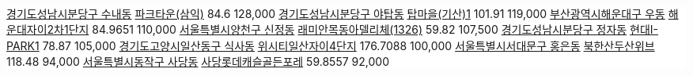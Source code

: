   <tr>
    <td><a href="/apt/경기도성남시분당구수내동">경기도성남시분당구 수내동</a></td>
    <td style="font-weight: bold;"><a href="/apt/경기도성남시분당구수내동파크타운(삼익)">파크타운(삼익)</a></td>
    <td>84.6</td>
    <td>128,000</td>
  </tr>

  <tr>
    <td><a href="/apt/경기도성남시분당구야탑동">경기도성남시분당구 야탑동</a></td>
    <td style="font-weight: bold;"><a href="/apt/경기도성남시분당구야탑동탑마을(기산)1">탑마을(기산)1</a></td>
    <td>101.91</td>
    <td>119,000</td>
  </tr>

  <tr>
    <td><a href="/apt/부산광역시해운대구우동">부산광역시해운대구 우동</a></td>
    <td style="font-weight: bold;"><a href="/apt/부산광역시해운대구우동해운대자이2차1단지">해운대자이2차1단지</a></td>
    <td>84.9651</td>
    <td>110,000</td>
  </tr>

  <tr>
    <td><a href="/apt/서울특별시양천구신정동">서울특별시양천구 신정동</a></td>
    <td style="font-weight: bold;"><a href="/apt/서울특별시양천구신정동래미안목동아델리체(1326)">래미안목동아델리체(1326)</a></td>
    <td>59.82</td>
    <td>107,500</td>
  </tr>

  <tr>
    <td><a href="/apt/경기도성남시분당구정자동">경기도성남시분당구 정자동</a></td>
    <td style="font-weight: bold;"><a href="/apt/경기도성남시분당구정자동현대I-PARK1">현대I-PARK1</a></td>
    <td>78.87</td>
    <td>105,000</td>
  </tr>

  <tr>
    <td><a href="/apt/경기도고양시일산동구식사동">경기도고양시일산동구 식사동</a></td>
    <td style="font-weight: bold;"><a href="/apt/경기도고양시일산동구식사동위시티일산자이4단지">위시티일산자이4단지</a></td>
    <td>176.7088</td>
    <td>100,000</td>
  </tr>

  <tr>
    <td><a href="/apt/서울특별시서대문구홍은동">서울특별시서대문구 홍은동</a></td>
    <td style="font-weight: bold;"><a href="/apt/서울특별시서대문구홍은동북한산두산위브">북한산두산위브</a></td>
    <td>118.48</td>
    <td>94,000</td>
  </tr>

  <tr>
    <td><a href="/apt/서울특별시동작구사당동">서울특별시동작구 사당동</a></td>
    <td style="font-weight: bold;"><a href="/apt/서울특별시동작구사당동사당롯데캐슬골든포레">사당롯데캐슬골든포레</a></td>
    <td>59.8557</td>
    <td>92,000</td>
  </tr>
